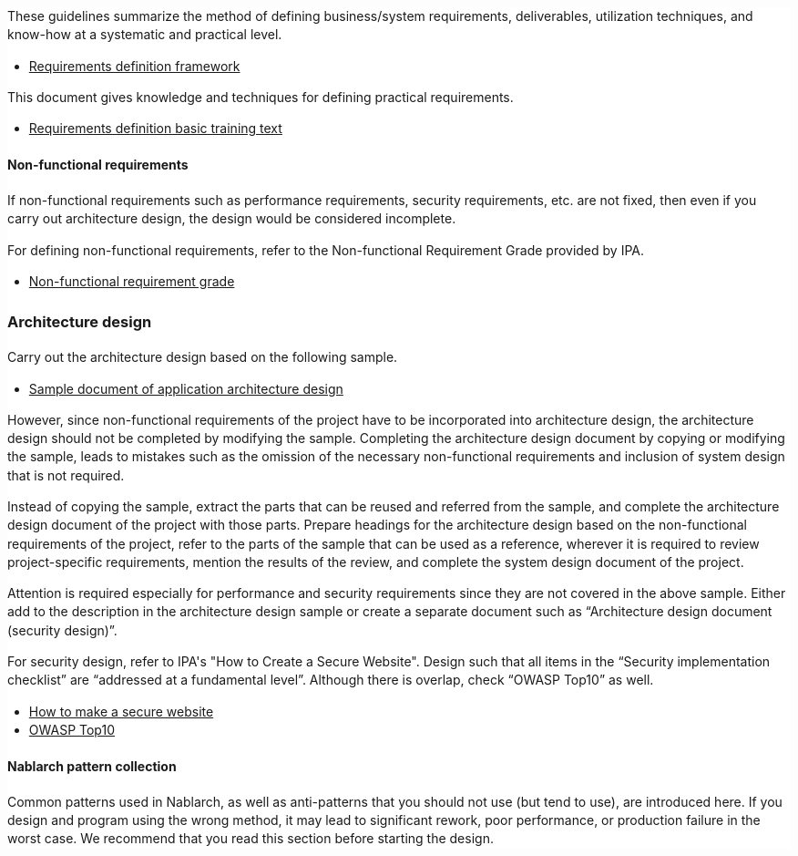 These guidelines summarize the method of defining business/system requirements, deliverables, utilization techniques, and know-how at a systematic and practical level.
- [Requirements definition framework](https://fintan.jp/?p=233)


This document gives knowledge and techniques for defining practical requirements.
- [Requirements definition basic training text](https://fintan.jp/?p=1389)



#### Non-functional requirements

If non-functional requirements such as performance requirements, security requirements, etc. are not fixed, then even if you carry out architecture design, the design would be considered incomplete.

For defining non-functional requirements, refer to the Non-functional Requirement Grade provided by IPA.

- [Non-functional requirement grade](https://www.ipa.go.jp/sec/softwareengineering/std/ent03-b.html)


### Architecture design

Carry out the architecture design based on the following sample.

- [Sample document of application architecture design](https://fintan.jp/?p=1323)

However, since non-functional requirements of the project have to be incorporated into architecture design, the architecture design should not be completed by modifying the sample. Completing the architecture design document by copying or modifying the sample, leads to mistakes such as the omission of the necessary non-functional requirements and inclusion of system design that is not required.

Instead of copying the sample, extract the parts that can be reused and referred from the sample, and complete the architecture design document of the project with those parts. Prepare headings for the architecture design based on the non-functional requirements of the project, refer to the parts of the sample that can be used as a reference, wherever it is required to review project-specific requirements, mention the results of the review, and complete the system design document of the project.

Attention is required especially for performance and security requirements since they are not covered in the above sample.
Either add to the description in the architecture design sample or create a separate document such as “Architecture design document (security design)”.

For security design, refer to IPA's "How to Create a Secure Website". 
Design such that all items in the “Security implementation checklist” are “addressed at a fundamental level”. Although there is overlap, check “OWASP Top10” as well.

- [How to make a secure website](https://www.ipa.go.jp/security/vuln/websecurity.html)
- [OWASP Top10](https://github.com/OWASP/Top10)

#### Nablarch pattern collection

Common patterns used in Nablarch, as well as anti-patterns that you should not use (but tend to use), are introduced here.
If you design and program using the wrong method, it may lead to significant rework, poor performance, or production failure in the worst case. 
We recommend that you read this section before starting the design.
